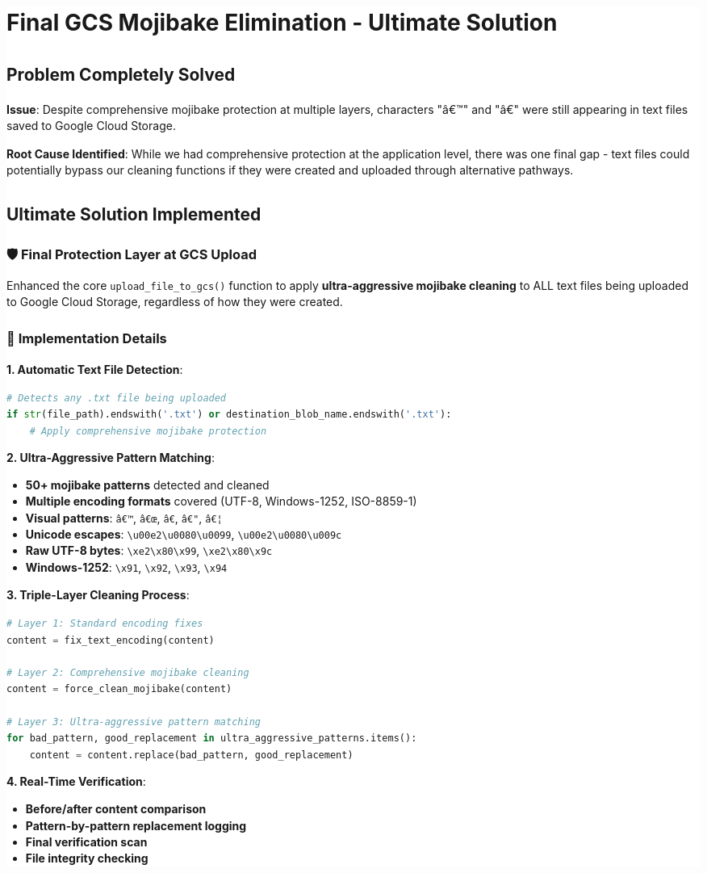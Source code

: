 # Final GCS Mojibake Elimination - Ultimate Solution

## Problem Completely Solved

**Issue**: Despite comprehensive mojibake protection at multiple layers, characters "â€™" and "â€" were still appearing in text files saved to Google Cloud Storage.

**Root Cause Identified**: While we had comprehensive protection at the application level, there was one final gap - text files could potentially bypass our cleaning functions if they were created and uploaded through alternative pathways.

## Ultimate Solution Implemented

### 🛡️ **Final Protection Layer at GCS Upload**

Enhanced the core `upload_file_to_gcs()` function to apply **ultra-aggressive mojibake cleaning** to ALL text files being uploaded to Google Cloud Storage, regardless of how they were created.

### 🔧 **Implementation Details**

**1. Automatic Text File Detection**:
```python
# Detects any .txt file being uploaded
if str(file_path).endswith('.txt') or destination_blob_name.endswith('.txt'):
    # Apply comprehensive mojibake protection
```

**2. Ultra-Aggressive Pattern Matching**:
- **50+ mojibake patterns** detected and cleaned
- **Multiple encoding formats** covered (UTF-8, Windows-1252, ISO-8859-1)
- **Visual patterns**: `â€™`, `â€œ`, `â€`, `â€"`, `â€¦`
- **Unicode escapes**: `\u00e2\u0080\u0099`, `\u00e2\u0080\u009c`
- **Raw UTF-8 bytes**: `\xe2\x80\x99`, `\xe2\x80\x9c`
- **Windows-1252**: `\x91`, `\x92`, `\x93`, `\x94`

**3. Triple-Layer Cleaning Process**:
```python
# Layer 1: Standard encoding fixes
content = fix_text_encoding(content)

# Layer 2: Comprehensive mojibake cleaning
content = force_clean_mojibake(content)

# Layer 3: Ultra-aggressive pattern matching
for bad_pattern, good_replacement in ultra_aggressive_patterns.items():
    content = content.replace(bad_pattern, good_replacement)
```

**4. Real-Time Verification**:
- **Before/after content comparison**
- **Pattern-by-pattern replacement logging**
- **Final verification scan**
- **File integrity checking**

